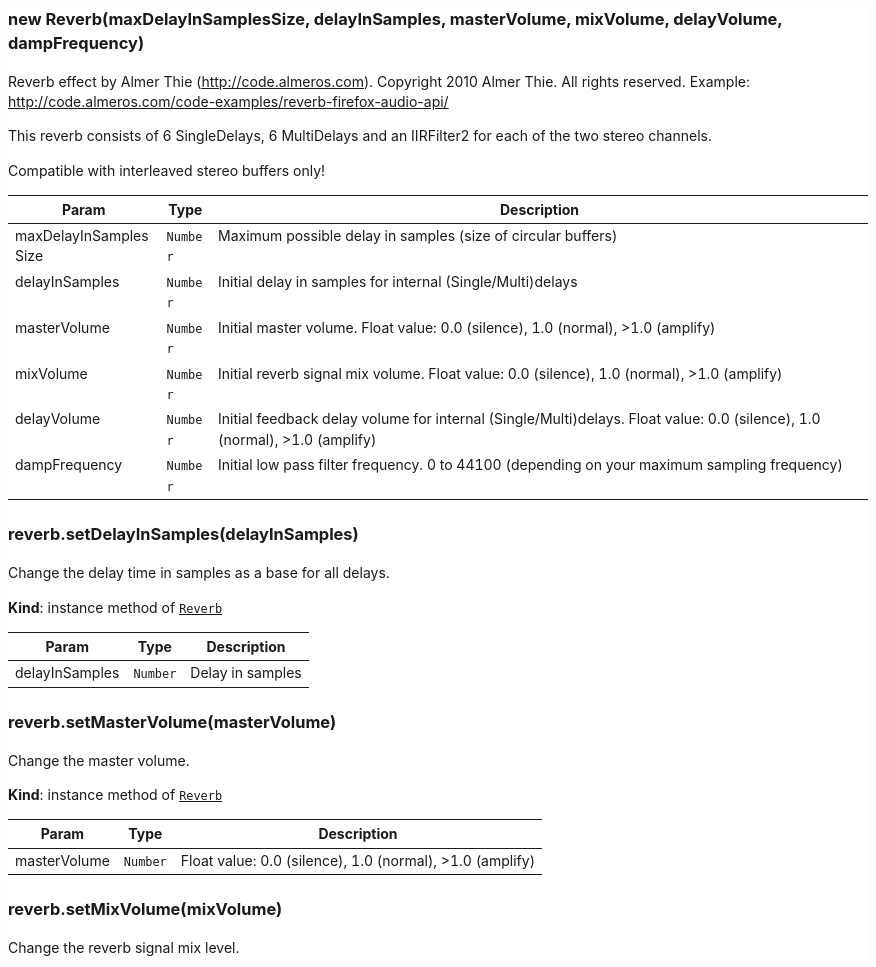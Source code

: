 <a name="new_Reverb_new"></a>

### new Reverb(maxDelayInSamplesSize, delayInSamples, masterVolume, mixVolume, delayVolume, dampFrequency)
Reverb effect by Almer Thie (http://code.almeros.com).
Copyright 2010 Almer Thie. All rights reserved.
Example: http://code.almeros.com/code-examples/reverb-firefox-audio-api/

This reverb consists of 6 SingleDelays, 6 MultiDelays and an IIRFilter2
for each of the two stereo channels.

Compatible with interleaved stereo buffers only!


| Param | Type | Description |
| --- | --- | --- |
| maxDelayInSamplesSize | <code>Number</code> | Maximum possible delay in samples (size of circular buffers) |
| delayInSamples | <code>Number</code> | Initial delay in samples for internal (Single/Multi)delays |
| masterVolume | <code>Number</code> | Initial master volume. Float value: 0.0 (silence), 1.0 (normal), >1.0 (amplify) |
| mixVolume | <code>Number</code> | Initial reverb signal mix volume. Float value: 0.0 (silence), 1.0 (normal), >1.0 (amplify) |
| delayVolume | <code>Number</code> | Initial feedback delay volume for internal (Single/Multi)delays. Float value: 0.0 (silence), 1.0 (normal), >1.0 (amplify) |
| dampFrequency | <code>Number</code> | Initial low pass filter frequency. 0 to 44100 (depending on your maximum sampling frequency) |

<a name="Reverb+setDelayInSamples"></a>

### reverb.setDelayInSamples(delayInSamples)
Change the delay time in samples as a base for all delays.

**Kind**: instance method of <code>[Reverb](#Reverb)</code>  

| Param | Type | Description |
| --- | --- | --- |
| delayInSamples | <code>Number</code> | Delay in samples |

<a name="Reverb+setMasterVolume"></a>

### reverb.setMasterVolume(masterVolume)
Change the master volume.

**Kind**: instance method of <code>[Reverb](#Reverb)</code>  

| Param | Type | Description |
| --- | --- | --- |
| masterVolume | <code>Number</code> | Float value: 0.0 (silence), 1.0 (normal), >1.0 (amplify) |

<a name="Reverb+setMixVolume"></a>

### reverb.setMixVolume(mixVolume)
Change the reverb signal mix level.
